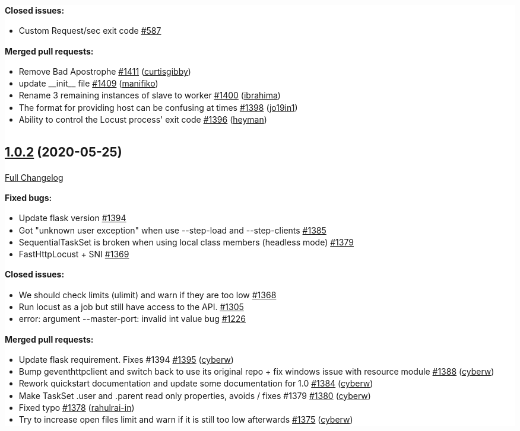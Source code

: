 **Closed issues:**

- Custom Request/sec exit code [\#587](https://github.com/locustio/locust/issues/587)

**Merged pull requests:**

- Remove Bad Apostrophe [\#1411](https://github.com/locustio/locust/pull/1411) ([curtisgibby](https://github.com/curtisgibby))
- update \_\_init\_\_ file [\#1409](https://github.com/locustio/locust/pull/1409) ([manifiko](https://github.com/manifiko))
- Rename 3 remaining instances of slave to worker [\#1400](https://github.com/locustio/locust/pull/1400) ([ibrahima](https://github.com/ibrahima))
- The format for providing host can be confusing at times [\#1398](https://github.com/locustio/locust/pull/1398) ([jo19in1](https://github.com/jo19in1))
- Ability to control the Locust process' exit code [\#1396](https://github.com/locustio/locust/pull/1396) ([heyman](https://github.com/heyman))

## [1.0.2](https://github.com/locustio/locust/tree/1.0.2) (2020-05-25)

[Full Changelog](https://github.com/locustio/locust/compare/1.0.1...1.0.2)

**Fixed bugs:**

- Update flask version [\#1394](https://github.com/locustio/locust/issues/1394)
- Got "unknown user exception" when use --step-load and --step-clients [\#1385](https://github.com/locustio/locust/issues/1385)
- SequentialTaskSet is broken when using local class members \(headless mode\) [\#1379](https://github.com/locustio/locust/issues/1379)
- FastHttpLocust + SNI [\#1369](https://github.com/locustio/locust/issues/1369)

**Closed issues:**

- We should check limits \(ulimit\) and warn if they are too low [\#1368](https://github.com/locustio/locust/issues/1368)
- Run locust as a job but still have access to the API. [\#1305](https://github.com/locustio/locust/issues/1305)
- error: argument --master-port: invalid int value bug [\#1226](https://github.com/locustio/locust/issues/1226)

**Merged pull requests:**

- Update flask requirement. Fixes \#1394 [\#1395](https://github.com/locustio/locust/pull/1395) ([cyberw](https://github.com/cyberw))
- Bump geventhttpclient and switch back to use its original repo + fix windows issue with resource module [\#1388](https://github.com/locustio/locust/pull/1388) ([cyberw](https://github.com/cyberw))
- Rework quickstart documentation and update some documentation for 1.0 [\#1384](https://github.com/locustio/locust/pull/1384) ([cyberw](https://github.com/cyberw))
- Make TaskSet .user and .parent read only properties, avoids / fixes \#1379 [\#1380](https://github.com/locustio/locust/pull/1380) ([cyberw](https://github.com/cyberw))
- Fixed typo [\#1378](https://github.com/locustio/locust/pull/1378) ([rahulrai-in](https://github.com/rahulrai-in))
- Try to increase open files limit and warn if it is still too low afterwards [\#1375](https://github.com/locustio/locust/pull/1375) ([cyberw](https://github.com/cyberw))
